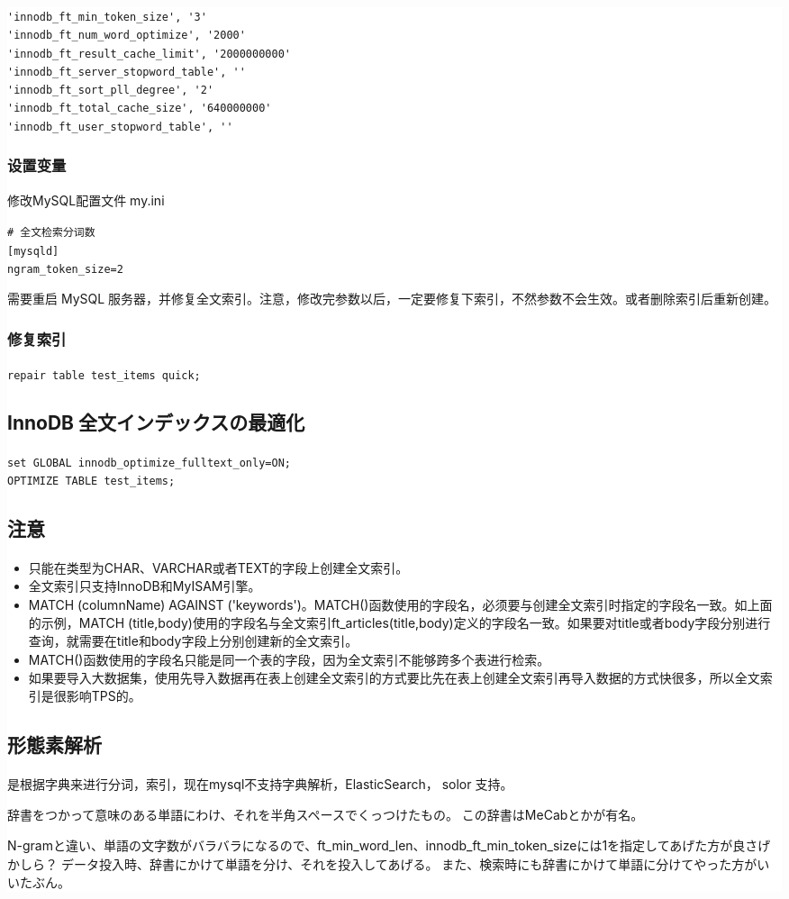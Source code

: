 ```
'innodb_ft_min_token_size', '3'
'innodb_ft_num_word_optimize', '2000'
'innodb_ft_result_cache_limit', '2000000000'
'innodb_ft_server_stopword_table', ''
'innodb_ft_sort_pll_degree', '2'
'innodb_ft_total_cache_size', '640000000'
'innodb_ft_user_stopword_table', ''
```



### 设置变量
修改MySQL配置文件 my.ini 

```
# 全文检索分词数
[mysqld]
ngram_token_size=2
```
需要重启 MySQL 服务器，并修复全文索引。注意，修改完参数以后，一定要修复下索引，不然参数不会生效。或者删除索引后重新创建。

### 修复索引
```
repair table test_items quick;
```



## InnoDB 全文インデックスの最適化
```
set GLOBAL innodb_optimize_fulltext_only=ON;
OPTIMIZE TABLE test_items;
```

## 注意

- 只能在类型为CHAR、VARCHAR或者TEXT的字段上创建全文索引。
- 全文索引只支持InnoDB和MyISAM引擎。
- MATCH (columnName) AGAINST ('keywords')。MATCH()函数使用的字段名，必须要与创建全文索引时指定的字段名一致。如上面的示例，MATCH (title,body)使用的字段名与全文索引ft_articles(title,body)定义的字段名一致。如果要对title或者body字段分别进行查询，就需要在title和body字段上分别创建新的全文索引。
- MATCH()函数使用的字段名只能是同一个表的字段，因为全文索引不能够跨多个表进行检索。
- 如果要导入大数据集，使用先导入数据再在表上创建全文索引的方式要比先在表上创建全文索引再导入数据的方式快很多，所以全文索引是很影响TPS的。


##  形態素解析
是根据字典来进行分词，索引，现在mysql不支持字典解析，ElasticSearch， solor 支持。

辞書をつかって意味のある単語にわけ、それを半角スペースでくっつけたもの。
この辞書はMeCabとかが有名。

N-gramと違い、単語の文字数がバラバラになるので、ft_min_word_len、innodb_ft_min_token_sizeには1を指定してあげた方が良さげかしら？
データ投入時、辞書にかけて単語を分け、それを投入してあげる。
また、検索時にも辞書にかけて単語に分けてやった方がいいたぶん。